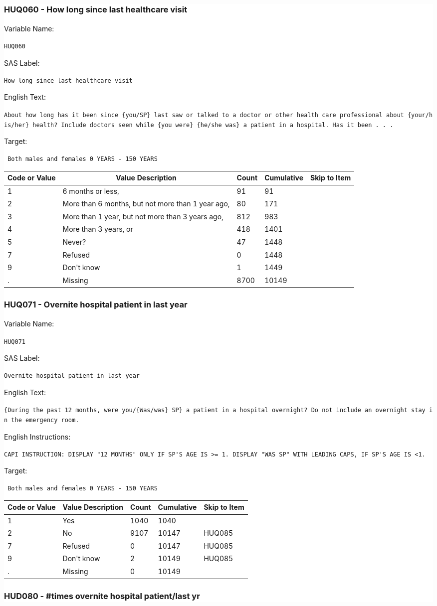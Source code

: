 ### HUQ060 - How long since last healthcare visit

Variable Name:

    HUQ060
SAS Label:

    How long since last healthcare visit
English Text:

    About how long has it been since {you/SP} last saw or talked to a doctor or other health care professional about {your/his/her} health? Include doctors seen while {you were} {he/she was} a patient in a hospital. Has it been . . .
Target:

     Both males and females 0 YEARS - 150 YEARS
Code or Value | Value Description | Count | Cumulative | Skip to Item  
---|---|---|---|---  
1 | 6 months or less, | 91 | 91 |   
2 | More than 6 months, but not more than 1 year ago, | 80 | 171 |   
3 | More than 1 year, but not more than 3 years ago, | 812 | 983 |   
4 | More than 3 years, or | 418 | 1401 |   
5 | Never? | 47 | 1448 |   
7 | Refused | 0 | 1448 |   
9 | Don't know | 1 | 1449 |   
. | Missing | 8700 | 10149 |   
  
### HUQ071 - Overnite hospital patient in last year

Variable Name:

    HUQ071
SAS Label:

    Overnite hospital patient in last year
English Text:

    {During the past 12 months, were you/{Was/was} SP} a patient in a hospital overnight? Do not include an overnight stay in the emergency room.
English Instructions:

    CAPI INSTRUCTION: DISPLAY "12 MONTHS" ONLY IF SP'S AGE IS >= 1. DISPLAY "WAS SP" WITH LEADING CAPS, IF SP'S AGE IS <1.
Target:

     Both males and females 0 YEARS - 150 YEARS
Code or Value | Value Description | Count | Cumulative | Skip to Item  
---|---|---|---|---  
1 | Yes | 1040 | 1040 |   
2 | No | 9107 | 10147 | HUQ085   
7 | Refused | 0 | 10147 | HUQ085   
9 | Don't know | 2 | 10149 | HUQ085   
. | Missing | 0 | 10149 |   
  
### HUD080 - #times overnite hospital patient/last yr
